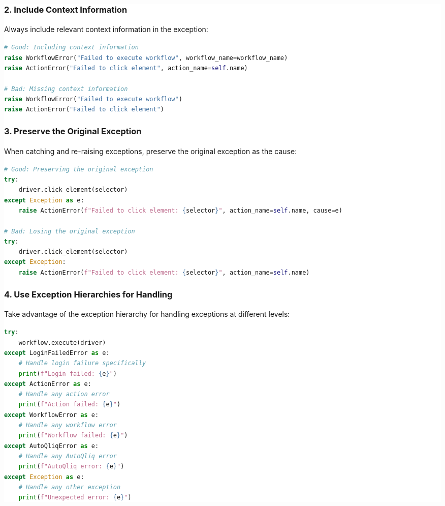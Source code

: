 ### 2. Include Context Information

Always include relevant context information in the exception:

```python
# Good: Including context information
raise WorkflowError("Failed to execute workflow", workflow_name=workflow_name)
raise ActionError("Failed to click element", action_name=self.name)

# Bad: Missing context information
raise WorkflowError("Failed to execute workflow")
raise ActionError("Failed to click element")
```

### 3. Preserve the Original Exception

When catching and re-raising exceptions, preserve the original exception as the cause:

```python
# Good: Preserving the original exception
try:
    driver.click_element(selector)
except Exception as e:
    raise ActionError(f"Failed to click element: {selector}", action_name=self.name, cause=e)

# Bad: Losing the original exception
try:
    driver.click_element(selector)
except Exception:
    raise ActionError(f"Failed to click element: {selector}", action_name=self.name)
```

### 4. Use Exception Hierarchies for Handling

Take advantage of the exception hierarchy for handling exceptions at different levels:

```python
try:
    workflow.execute(driver)
except LoginFailedError as e:
    # Handle login failure specifically
    print(f"Login failed: {e}")
except ActionError as e:
    # Handle any action error
    print(f"Action failed: {e}")
except WorkflowError as e:
    # Handle any workflow error
    print(f"Workflow failed: {e}")
except AutoQliqError as e:
    # Handle any AutoQliq error
    print(f"AutoQliq error: {e}")
except Exception as e:
    # Handle any other exception
    print(f"Unexpected error: {e}")
```
